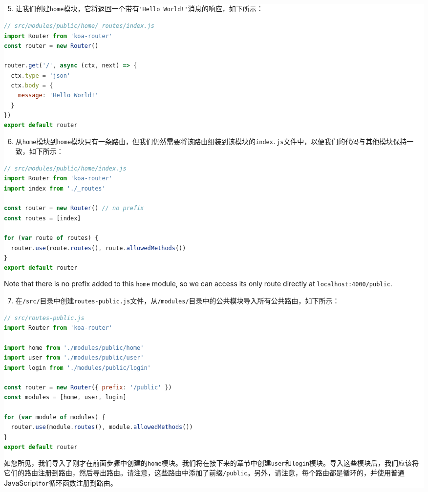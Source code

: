 5.  让我们创建`home`模块，它将返回一个带有`'Hello World!'`消息的响应，如下所示：

```js
// src/modules/public/home/_routes/index.js
import Router from 'koa-router'
const router = new Router()

router.get('/', async (ctx, next) => {
  ctx.type = 'json'
  ctx.body = {
    message: 'Hello World!'
  }
})
export default router
```

6.  从`home`模块到`home`模块只有一条路由，但我们仍然需要将该路由组装到该模块的`index.js`文件中，以便我们的代码与其他模块保持一致，如下所示：

```js
// src/modules/public/home/index.js
import Router from 'koa-router'
import index from './_routes'

const router = new Router() // no prefix
const routes = [index]

for (var route of routes) {
  router.use(route.routes(), route.allowedMethods())
}
export default router
```

Note that there is no prefix added to this `home` module, so we can access its only route directly at `localhost:4000/public`.

7.  在`/src/`目录中创建`routes-public.js`文件，从`/modules/`目录中的公共模块导入所有公共路由，如下所示：

```js
// src/routes-public.js
import Router from 'koa-router'

import home from './modules/public/home'
import user from './modules/public/user'
import login from './modules/public/login'

const router = new Router({ prefix: '/public' })
const modules = [home, user, login]

for (var module of modules) {
  router.use(module.routes(), module.allowedMethods())
}
export default router
```

如您所见，我们导入了刚才在前面步骤中创建的`home`模块。我们将在接下来的章节中创建`user`和`login`模块。导入这些模块后，我们应该将它们的路由注册到路由，然后导出路由。请注意，这些路由中添加了前缀`/public`。另外，请注意，每个路由都是循环的，并使用普通 JavaScript`for`循环函数注册到路由。
